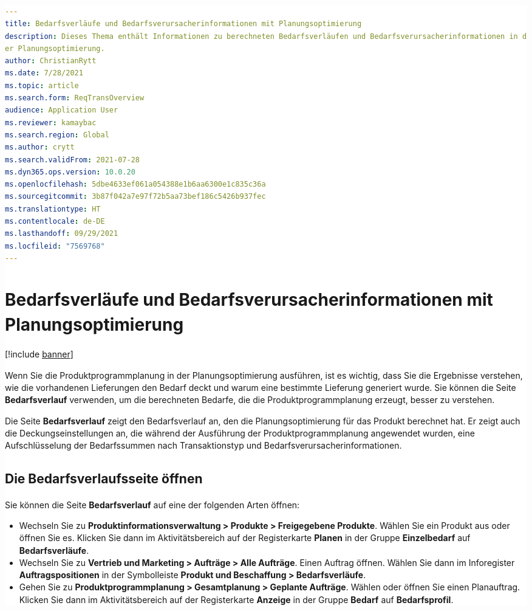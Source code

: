 ```yaml
---
title: Bedarfsverläufe und Bedarfsverursacherinformationen mit Planungsoptimierung
description: Dieses Thema enthält Informationen zu berechneten Bedarfsverläufen und Bedarfsverursacherinformationen in der Planungsoptimierung.
author: ChristianRytt
ms.date: 7/28/2021
ms.topic: article
ms.search.form: ReqTransOverview
audience: Application User
ms.reviewer: kamaybac
ms.search.region: Global
ms.author: crytt
ms.search.validFrom: 2021-07-28
ms.dyn365.ops.version: 10.0.20
ms.openlocfilehash: 5dbe4633ef061a054388e1b6aa6300e1c835c36a
ms.sourcegitcommit: 3b87f042a7e97f72b5aa73bef186c5426b937fec
ms.translationtype: HT
ms.contentlocale: de-DE
ms.lasthandoff: 09/29/2021
ms.locfileid: "7569768"
---
```

# <a name="net-requirements-and-pegging-information-with-planning-optimization"></a>Bedarfsverläufe und Bedarfsverursacherinformationen mit Planungsoptimierung

[!include [banner](../../includes/banner.md)]

Wenn Sie die Produktprogrammplanung in der Planungsoptimierung ausführen, ist es wichtig, dass Sie die Ergebnisse verstehen, wie die vorhandenen Lieferungen den Bedarf deckt und warum eine bestimmte Lieferung generiert wurde. Sie können die Seite **Bedarfsverlauf** verwenden, um die berechneten Bedarfe, die die Produktprogrammplanung erzeugt, besser zu verstehen.

Die Seite **Bedarfsverlauf** zeigt den Bedarfsverlauf an, den die Planungsoptimierung für das Produkt berechnet hat. Er zeigt auch die Deckungseinstellungen an, die während der Ausführung der Produktprogrammplanung angewendet wurden, eine Aufschlüsselung der Bedarfssummen nach Transaktionstyp und Bedarfsverursacherinformationen.

## <a name="open-the-net-requirements-page"></a>Die Bedarfsverlaufsseite öffnen

Sie können die Seite **Bedarfsverlauf** auf eine der folgenden Arten öffnen:

- Wechseln Sie zu **Produktinformationsverwaltung \> Produkte \> Freigegebene Produkte**. Wählen Sie ein Produkt aus oder öffnen Sie es. Klicken Sie dann im Aktivitätsbereich auf der Registerkarte **Planen** in der Gruppe **Einzelbedarf** auf **Bedarfsverläufe**.
- Wechseln Sie zu **Vertrieb und Marketing \> Aufträge \> Alle Aufträge**. Einen Auftrag öffnen. Wählen Sie dann im Inforegister **Auftragspositionen** in der Symbolleiste **Produkt und Beschaffung \> Bedarfsverläufe**.
- Gehen Sie zu **Produktprogrammplanung \> Gesamtplanung \> Geplante Aufträge**. Wählen oder öffnen Sie einen Planauftrag. Klicken Sie dann im Aktivitätsbereich auf der Registerkarte **Anzeige** in der Gruppe **Bedarf** auf **Bedarfsprofil**.
